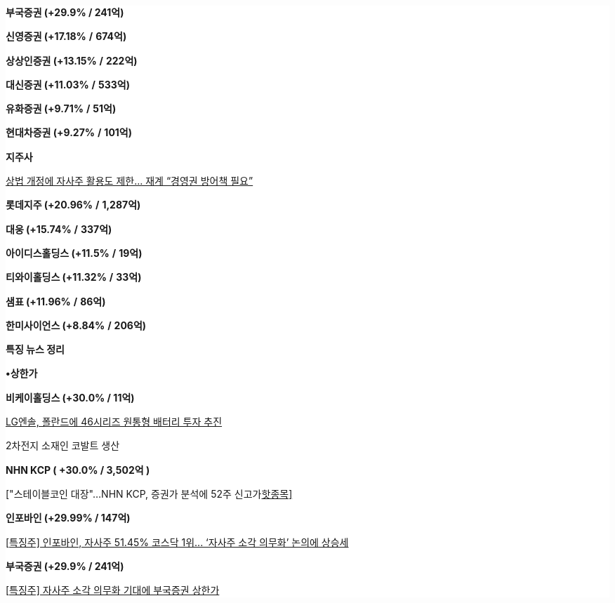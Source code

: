 

**부국증권 (+29.9% / 241억)**

**신영증권 (+17.18%** **/** **674억)**

**상상인증권 (+13.15%** **/** **222억)**

**대신증권 (+11.03%** **/** **533억)**

**유화증권 (+9.71%** **/** **51억)**

**현대차증권 (+9.27%** **/** **101억)**



**지주사**



[상법 개정에 자사주 활용도 제한… 재계 “경영권 방어책 필요”](https://biz.chosun.com/industry/company/2025/07/09/FMIQJTUMJNFXXKBTTU6E6AJVUI/?utm_source=naver&utm_medium=original&utm_campaign=biz)



**롯데지주 (+20.96%** **/** **1,287억)**

**대웅 (+15.74%** **/** **337억)**

**아이디스홀딩스 (+11.5%** **/** **19억)**

**티와이홀딩스 (+11.32%** **/** **33억)**

**샘표 (+11.96%** **/** **86억)**

**한미사이언스 (+8.84%** **/** **206억)**



**특징 뉴스 정리**



**•상한가**



**비케이홀딩스 (+30.0% / 11억)**

[LG엔솔, 폴란드에 46시리즈 원통형 배터리 투자 추진](https://www.etnews.com/20250709000128)

2차전지 소재인 코발트 생산



**NHN KCP ( +30.0% / 3,502억 )**

["스테이블코인 대장"…NHN KCP, 증권가 분석에 52주 신고가[핫종목\]](https://www.news1.kr/finance/general-stock/5840212)



**인포바인 (+29.99% / 147억)**

[[특징주\] 인포바인, 자사주 51.45% 코스닥 1위... ‘자사주 소각 의무화’ 논의에 상승세](https://www.etoday.co.kr/news/view/2486164)



**부국증권 (+29.9% / 241억)**

[[특징주\] 자사주 소각 의무화 기대에 부국증권 상한가](https://www.yna.co.kr/view/AKR20250709099000008?input=1195m)
